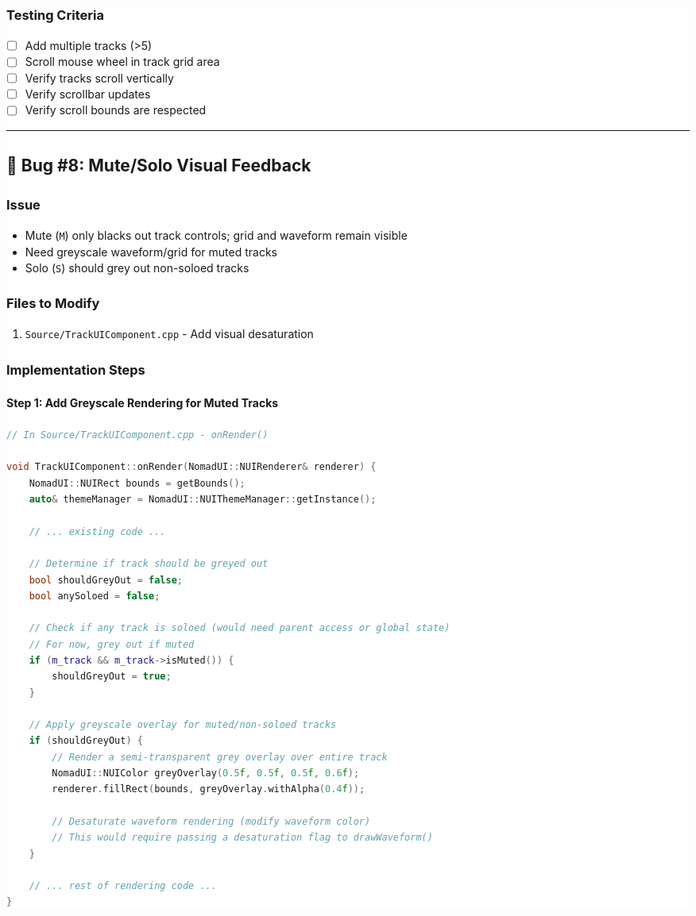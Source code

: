 ### **Testing Criteria**
- [ ] Add multiple tracks (>5)
- [ ] Scroll mouse wheel in track grid area
- [ ] Verify tracks scroll vertically
- [ ] Verify scrollbar updates
- [ ] Verify scroll bounds are respected

---

## 🐛 Bug #8: Mute/Solo Visual Feedback

### **Issue**
- Mute (`M`) only blacks out track controls; grid and waveform remain visible
- Need greyscale waveform/grid for muted tracks
- Solo (`S`) should grey out non-soloed tracks

### **Files to Modify**
1. `Source/TrackUIComponent.cpp` - Add visual desaturation

### **Implementation Steps**

#### Step 1: Add Greyscale Rendering for Muted Tracks
```cpp
// In Source/TrackUIComponent.cpp - onRender()

void TrackUIComponent::onRender(NomadUI::NUIRenderer& renderer) {
    NomadUI::NUIRect bounds = getBounds();
    auto& themeManager = NomadUI::NUIThemeManager::getInstance();
    
    // ... existing code ...
    
    // Determine if track should be greyed out
    bool shouldGreyOut = false;
    bool anySoloed = false;
    
    // Check if any track is soloed (would need parent access or global state)
    // For now, grey out if muted
    if (m_track && m_track->isMuted()) {
        shouldGreyOut = true;
    }
    
    // Apply greyscale overlay for muted/non-soloed tracks
    if (shouldGreyOut) {
        // Render a semi-transparent grey overlay over entire track
        NomadUI::NUIColor greyOverlay(0.5f, 0.5f, 0.5f, 0.6f);
        renderer.fillRect(bounds, greyOverlay.withAlpha(0.4f));
        
        // Desaturate waveform rendering (modify waveform color)
        // This would require passing a desaturation flag to drawWaveform()
    }
    
    // ... rest of rendering code ...
}
```

